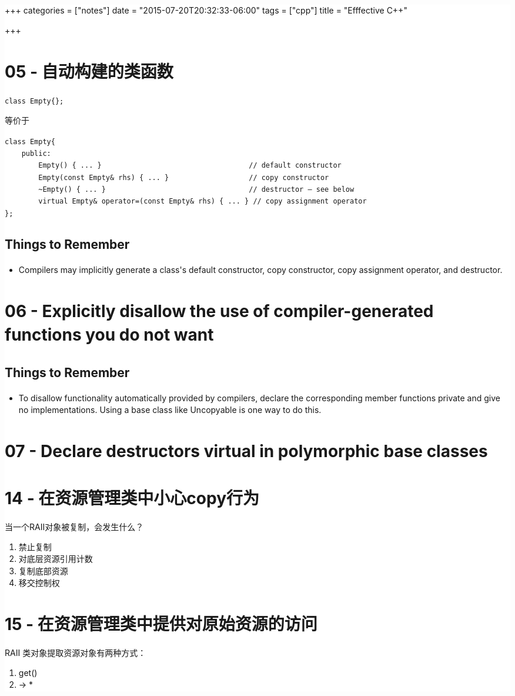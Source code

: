 +++
categories = ["notes"]
date = "2015-07-20T20:32:33-06:00"
tags = ["cpp"]
title = "Efffective C++"

+++

05 - 自动构建的类函数
====================

    class Empty{};

等价于

    class Empty{
        public:
            Empty() { ... }                                   // default constructor
            Empty(const Empty& rhs) { ... }                   // copy constructor
            ~Empty() { ... }                                  // destructor — see below
            virtual Empty& operator=(const Empty& rhs) { ... } // copy assignment operator
    };

## Things to Remember

- Compilers may implicitly generate a class's default constructor, copy constructor, copy assignment operator, and destructor.


06 - Explicitly disallow the use of compiler-generated functions you do not want
====================

## Things to Remember

- To disallow functionality automatically provided by compilers, declare the corresponding member functions private and give no implementations. Using a base class like Uncopyable is one way to do this.

07 -  Declare destructors virtual in polymorphic base classes
====================

14 - 在资源管理类中小心copy行为
====================

当一个RAII对象被复制，会发生什么？

1. 禁止复制
2. 对底层资源引用计数
3. 复制底部资源
4. 移交控制权

15 - 在资源管理类中提供对原始资源的访问
====================

RAII 类对象提取资源对象有两种方式：

1. get()
2. -> *
